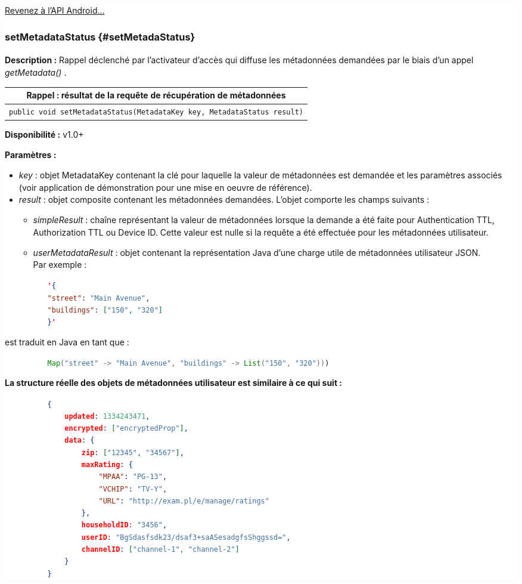[Revenez à l’API Android...](#api)

### setMetadataStatus {#setMetadaStatus}

**Description :** Rappel déclenché par l’activateur d’accès qui diffuse les métadonnées demandées par le biais d’un appel *getMetadata()* .

| Rappel : résultat de la requête de récupération de métadonnées |
| --- |
| ```public void setMetadataStatus(MetadataKey key, MetadataStatus result)``` |

**Disponibilité :** v1.0+

**Paramètres :**

- *key* : objet MetadataKey contenant la clé pour laquelle la valeur de métadonnées est demandée et les paramètres associés (voir application de démonstration pour une mise en oeuvre de référence).
- *result* : objet composite contenant les métadonnées demandées. L’objet comporte les champs suivants :
   - *simpleResult* : chaîne représentant la valeur de métadonnées lorsque la demande a été faite pour Authentication TTL, Authorization TTL ou Device ID. Cette valeur est nulle si la requête a été effectuée pour les métadonnées utilisateur.

   - *userMetadataResult* : objet contenant la représentation Java d’une charge utile de métadonnées utilisateur JSON.\
     Par exemple :

```json
          '{
          "street": "Main Avenue",
          "buildings": ["150", "320"]
          }'
```

est traduit en Java en tant que :

```java
          Map("street" -> "Main Avenue", "buildings" -> List("150", "320")))
```

**La structure réelle des objets de métadonnées utilisateur est similaire à ce qui suit :**

```json
          {
              updated: 1334243471,
              encrypted: ["encryptedProp"],
              data: {
                  zip: ["12345", "34567"],
                  maxRating: { 
                      "MPAA": "PG-13",
                      "VCHIP": "TV-Y", 
                      "URL": "http://exam.pl/e/manage/ratings"
                  },
                  householdID: "3456",
                  userID: "BgSdasfsdk23/dsaf3+saASesadgfsShggssd=",
                  channelID: ["channel-1", "channel-2"]
              }
          }
```

